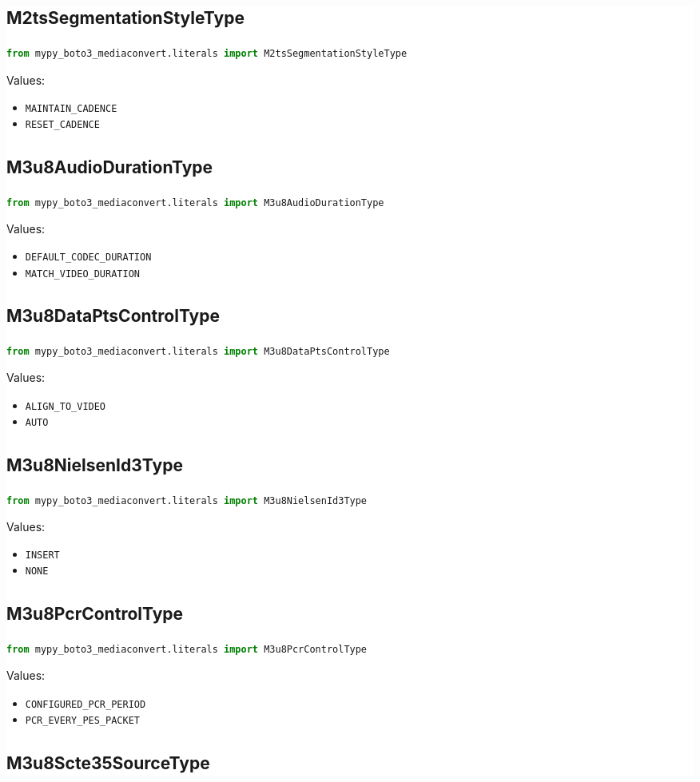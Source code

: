 ## M2tsSegmentationStyleType

```python
from mypy_boto3_mediaconvert.literals import M2tsSegmentationStyleType
```

Values:

- `MAINTAIN_CADENCE`
- `RESET_CADENCE`

## M3u8AudioDurationType

```python
from mypy_boto3_mediaconvert.literals import M3u8AudioDurationType
```

Values:

- `DEFAULT_CODEC_DURATION`
- `MATCH_VIDEO_DURATION`

## M3u8DataPtsControlType

```python
from mypy_boto3_mediaconvert.literals import M3u8DataPtsControlType
```

Values:

- `ALIGN_TO_VIDEO`
- `AUTO`

## M3u8NielsenId3Type

```python
from mypy_boto3_mediaconvert.literals import M3u8NielsenId3Type
```

Values:

- `INSERT`
- `NONE`

## M3u8PcrControlType

```python
from mypy_boto3_mediaconvert.literals import M3u8PcrControlType
```

Values:

- `CONFIGURED_PCR_PERIOD`
- `PCR_EVERY_PES_PACKET`

## M3u8Scte35SourceType
